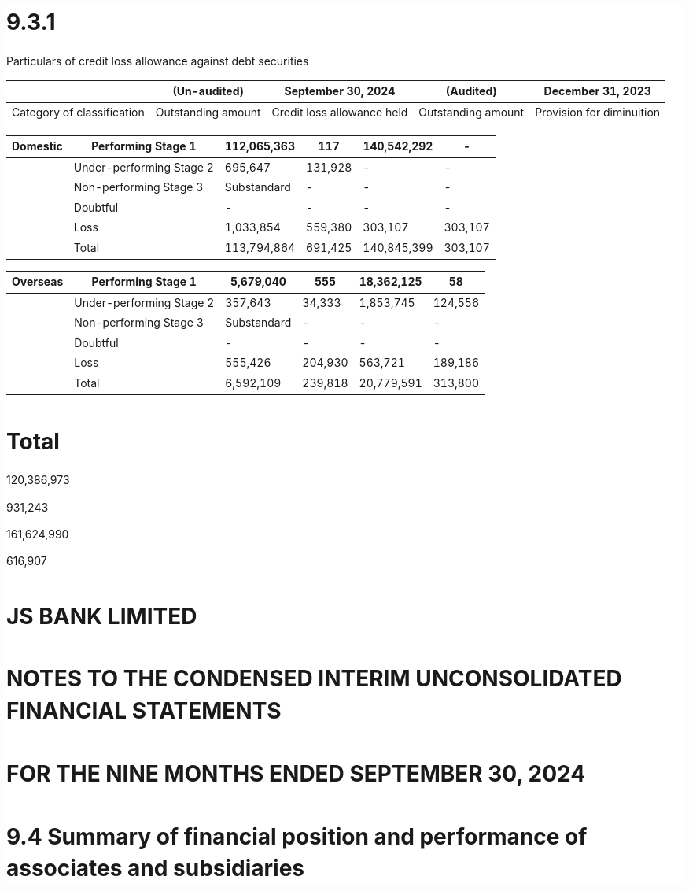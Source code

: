 # 9.3.1

Particulars of credit loss allowance against debt securities

| |(Un-audited)|September 30, 2024|(Audited)|December 31, 2023|
|---|---|---|---|---|
|Category of classification|Outstanding amount|Credit loss allowance held|Outstanding amount|Provision for diminuition|

|Domestic|Performing Stage 1|112,065,363|117|140,542,292|-|
|---|---|---|---|---|---|
| |Under-performing Stage 2|695,647|131,928|-|-|
| |Non-performing Stage 3|Substandard|-|-|-|
| |Doubtful|-|-|-|-|
| |Loss|1,033,854|559,380|303,107|303,107|
| |Total|113,794,864|691,425|140,845,399|303,107|

|Overseas|Performing Stage 1|5,679,040|555|18,362,125|58|
|---|---|---|---|---|---|
| |Under-performing Stage 2|357,643|34,333|1,853,745|124,556|
| |Non-performing Stage 3|Substandard|-|-|-|
| |Doubtful|-|-|-|-|
| |Loss|555,426|204,930|563,721|189,186|
| |Total|6,592,109|239,818|20,779,591|313,800|

# Total

120,386,973

931,243

161,624,990

616,907

# JS BANK LIMITED

# NOTES TO THE CONDENSED INTERIM UNCONSOLIDATED FINANCIAL STATEMENTS

# FOR THE NINE MONTHS ENDED SEPTEMBER 30, 2024

# 9.4 Summary of financial position and performance of associates and subsidiaries
